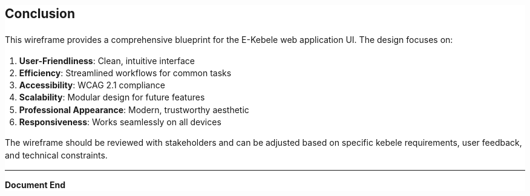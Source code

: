 
## Conclusion

This wireframe provides a comprehensive blueprint for the E-Kebele web application UI. The design focuses on:

1. **User-Friendliness**: Clean, intuitive interface
2. **Efficiency**: Streamlined workflows for common tasks
3. **Accessibility**: WCAG 2.1 compliance
4. **Scalability**: Modular design for future features
5. **Professional Appearance**: Modern, trustworthy aesthetic
6. **Responsiveness**: Works seamlessly on all devices

The wireframe should be reviewed with stakeholders and can be adjusted based on specific kebele requirements, user feedback, and technical constraints.

---

**Document End**

